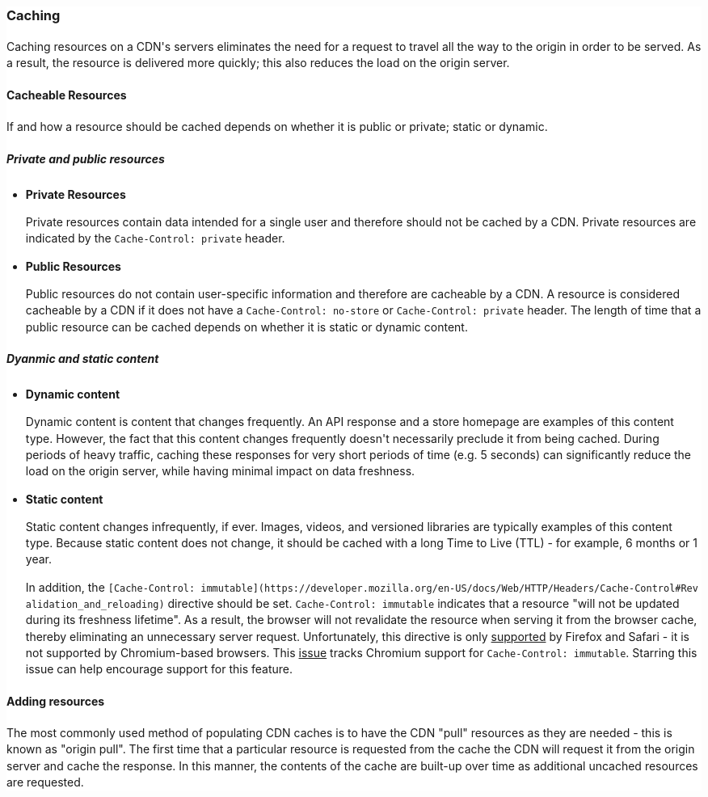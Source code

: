 
### Caching

Caching resources on a CDN's servers eliminates the need for a request to travel all the way to the origin in order to be served. As a result, the resource is delivered more quickly; this also reduces the load on the origin server.


#### Cacheable Resources

If and how a resource should be cached depends on whether it is public or private; static or dynamic.

##### Private and public resources

*  **Private Resources**

    Private resources contain data intended for a single user and therefore should not be cached by a CDN. Private resources are indicated by the `Cache-Control: private` header.

*  **Public Resources**

    Public resources do not contain user-specific information and therefore are cacheable by a CDN. A resource is considered cacheable by a CDN if it does not have a `Cache-Control: no-store` or `Cache-Control: private` header. The length of time that a public resource can be cached depends on whether it is static or dynamic content.

##### Dyanmic and static content  

*   **Dynamic content**

    Dynamic content is content that changes frequently. An API response and a store homepage are examples of this content type. However, the fact that this content changes frequently doesn't necessarily preclude it from being cached. During periods of heavy traffic, caching these responses for very short periods of time (e.g. 5 seconds) can significantly reduce the load on the origin server, while having minimal impact on data freshness.

*   **Static content**

    Static content changes infrequently, if ever. Images, videos, and versioned libraries are typically examples of this content type. Because static content does not change, it should be cached with a long Time to Live (TTL) - for example, 6 months or 1 year.

    In addition, the `[Cache-Control: immutable](https://developer.mozilla.org/en-US/docs/Web/HTTP/Headers/Cache-Control#Revalidation_and_reloading)` directive should be set. `Cache-Control: immutable` indicates that a resource "will not be updated during its freshness lifetime". As a result, the browser will not revalidate the resource when serving it from the browser cache, thereby eliminating an unnecessary server request. Unfortunately, this directive is only [supported](https://caniuse.com/#feat=mdn-http_headers_cache-control_immutable) by Firefox and Safari - it is not supported by Chromium-based browsers. This [issue](https://bugs.chromium.org/p/chromium/issues/detail?id=611416) tracks Chromium support for `Cache-Control: immutable`. Starring this issue can help encourage support for this feature.


#### Adding resources

The most commonly used method of populating CDN caches is to have the CDN "pull" resources as they are needed - this is known as "origin pull". The first time that a particular resource is requested from the cache the CDN will request it from the origin server and cache the response. In this manner, the contents of the cache are built-up over time as additional uncached resources are requested.
